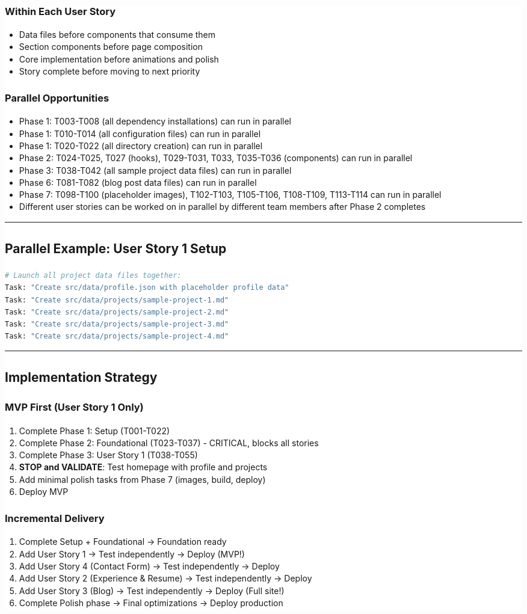 ### Within Each User Story

- Data files before components that consume them
- Section components before page composition
- Core implementation before animations and polish
- Story complete before moving to next priority

### Parallel Opportunities

- Phase 1: T003-T008 (all dependency installations) can run in parallel
- Phase 1: T010-T014 (all configuration files) can run in parallel
- Phase 1: T020-T022 (all directory creation) can run in parallel
- Phase 2: T024-T025, T027 (hooks), T029-T031, T033, T035-T036 (components) can run in parallel
- Phase 3: T038-T042 (all sample project data files) can run in parallel
- Phase 6: T081-T082 (blog post data files) can run in parallel
- Phase 7: T098-T100 (placeholder images), T102-T103, T105-T106, T108-T109, T113-T114 can run in parallel
- Different user stories can be worked on in parallel by different team members after Phase 2 completes

---

## Parallel Example: User Story 1 Setup

```bash
# Launch all project data files together:
Task: "Create src/data/profile.json with placeholder profile data"
Task: "Create src/data/projects/sample-project-1.md"
Task: "Create src/data/projects/sample-project-2.md"
Task: "Create src/data/projects/sample-project-3.md"
Task: "Create src/data/projects/sample-project-4.md"
```

---

## Implementation Strategy

### MVP First (User Story 1 Only)

1. Complete Phase 1: Setup (T001-T022)
2. Complete Phase 2: Foundational (T023-T037) - CRITICAL, blocks all stories
3. Complete Phase 3: User Story 1 (T038-T055)
4. **STOP and VALIDATE**: Test homepage with profile and projects
5. Add minimal polish tasks from Phase 7 (images, build, deploy)
6. Deploy MVP

### Incremental Delivery

1. Complete Setup + Foundational → Foundation ready
2. Add User Story 1 → Test independently → Deploy (MVP!)
3. Add User Story 4 (Contact Form) → Test independently → Deploy
4. Add User Story 2 (Experience & Resume) → Test independently → Deploy
5. Add User Story 3 (Blog) → Test independently → Deploy (Full site!)
6. Complete Polish phase → Final optimizations → Deploy production
